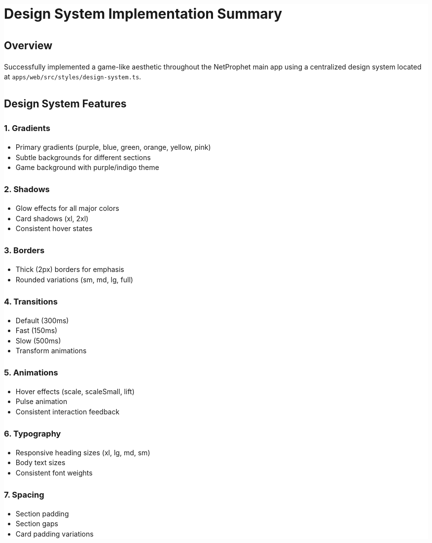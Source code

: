 # Design System Implementation Summary

## Overview

Successfully implemented a game-like aesthetic throughout the NetProphet main app using a centralized design system located at `apps/web/src/styles/design-system.ts`.

## Design System Features

### 1. **Gradients**

- Primary gradients (purple, blue, green, orange, yellow, pink)
- Subtle backgrounds for different sections
- Game background with purple/indigo theme

### 2. **Shadows**

- Glow effects for all major colors
- Card shadows (xl, 2xl)
- Consistent hover states

### 3. **Borders**

- Thick (2px) borders for emphasis
- Rounded variations (sm, md, lg, full)

### 4. **Transitions**

- Default (300ms)
- Fast (150ms)
- Slow (500ms)
- Transform animations

### 5. **Animations**

- Hover effects (scale, scaleSmall, lift)
- Pulse animation
- Consistent interaction feedback

### 6. **Typography**

- Responsive heading sizes (xl, lg, md, sm)
- Body text sizes
- Consistent font weights

### 7. **Spacing**

- Section padding
- Section gaps
- Card padding variations
